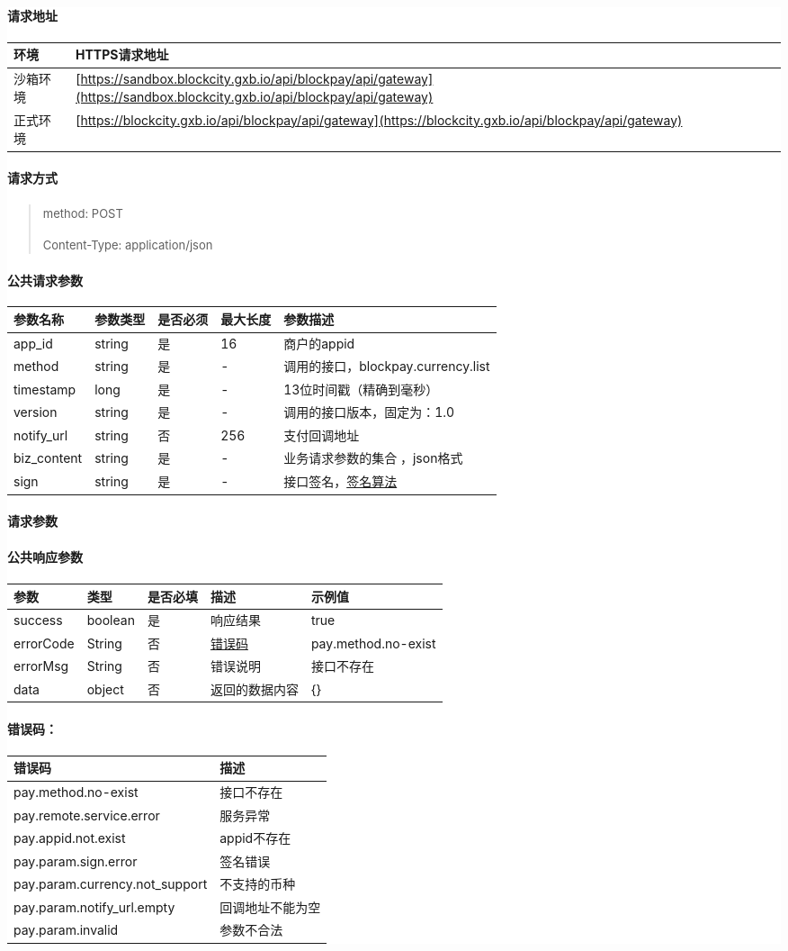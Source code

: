 #### 请求地址

| 环境 | HTTPS请求地址 |
| :--- | :--- |
| 沙箱环境 | [https://sandbox.blockcity.gxb.io/api/blockpay/api/gateway](https://sandbox.blockcity.gxb.io/api/blockpay/api/gateway) |
| 正式环境 | [https://blockcity.gxb.io/api/blockpay/api/gateway](https://blockcity.gxb.io/api/blockpay/api/gateway) |

#### 请求方式

> <font size="2">method: POST</font>
>
> <font size="2">Content-Type: application/json</font>

#### 公共请求参数

| 参数名称 | 参数类型 | 是否必须 | 最大长度 | 参数描述 |
| :--- | :--- | :--- | :--- | :--- |
| app\_id | string | 是 | 16 | 商户的appid |
| method | string | 是 | - | 调用的接口，blockpay.currency.list |
| timestamp | long | 是 | - | 13位时间戳（精确到毫秒） |
| version | string | 是 | - | 调用的接口版本，固定为：1.0 |
| notify\_url | string | 否 | 256 | 支付回调地址
| biz\_content | string | 是 | - | 业务请求参数的集合 ，json格式 |
| sign | string | 是 | - | 接口签名，[签名算法](#支付签名) |
#### 请求参数

#### 公共响应参数

| 参数 | 类型 | 是否必填 | 描述 | 示例值 |
| :--- | :--- | :--- | :--- | :--- |
| success | boolean | 是 | 响应结果 | true |
| errorCode | String | 否 | [错误码](#错误码：) | pay.method.no-exist |
| errorMsg | String | 否 | 错误说明 | 接口不存在 |
| data | object | 否 | 返回的数据内容 | {} |

#### 错误码：

| 错误码 | 描述 |
| :--- | :--- |
| pay.method.no-exist | 接口不存在 |
| pay.remote.service.error | 服务异常 |
| pay.appid.not.exist | appid不存在 |
| pay.param.sign.error | 签名错误 |
| pay.param.currency.not\_support | 不支持的币种 |
| pay.param.notify\_url.empty | 回调地址不能为空 |
| pay.param.invalid | 参数不合法 |
